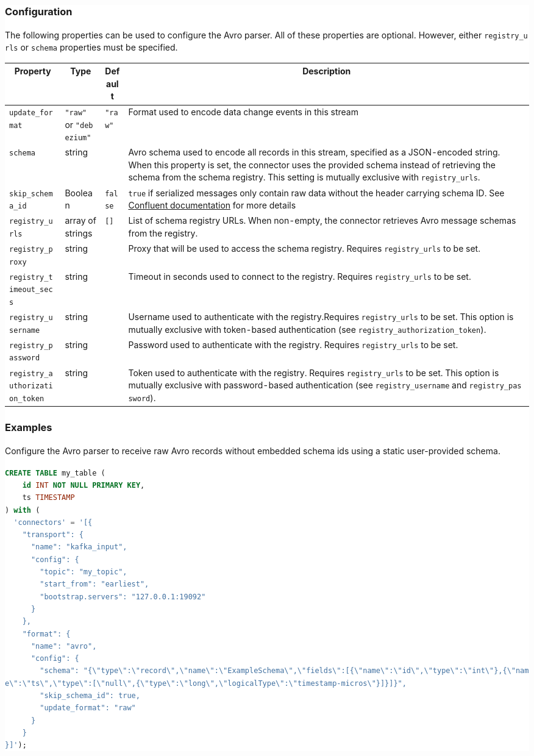 ### Configuration

The following properties can be used to configure the Avro parser. All of these properties are optional.  However,
either `registry_urls` or `schema` properties must be specified.

| Property                      | Type                        |Default | Description                                                 |
|-------------------------------|-----------------------------|--------|----------------------------------------------------------|
| `update_format`               | `"raw"` or `"debezium"`|`"raw"` | Format used to encode data change events in this stream|
| `schema`                      | string | | Avro schema used to encode all records in this stream, specified as a JSON-encoded string. When this property is set, the connector uses the provided schema instead of retrieving the schema from the schema registry. This setting is mutually exclusive with `registry_urls`. |
| `skip_schema_id` | Boolean | `false` | `true` if serialized messages only contain raw data without the header carrying schema ID. See [Confluent documentation](<https://docs.confluent.io/platform/current/schema-registry/fundamentals/serdes-develop/index.html#wire-format>) for more details|
| `registry_urls`               | array of strings|`[]`| List of schema registry URLs. When non-empty, the connector retrieves Avro message schemas from the registry.|
| `registry_proxy`              | string          | | Proxy that will be used to access the schema registry. Requires `registry_urls` to be set.|
| `registry_timeout_secs`       | string          | | Timeout in seconds used to connect to the registry. Requires `registry_urls` to be set.|
| `registry_username`           | string          | | Username used to authenticate with the registry.Requires `registry_urls` to be set. This option is mutually exclusive with token-based authentication (see `registry_authorization_token`).|
| `registry_password`           | string          | | Password used to authenticate with the registry. Requires `registry_urls` to be set.|
| `registry_authorization_token`| string          | | Token used to authenticate with the registry. Requires `registry_urls` to be set. This option is mutually exclusive with password-based authentication (see `registry_username` and `registry_password`).|

### Examples

Configure the Avro parser to receive raw Avro records without embedded schema ids using a static user-provided schema.

```sql
CREATE TABLE my_table (
    id INT NOT NULL PRIMARY KEY,
    ts TIMESTAMP
) with (
  'connectors' = '[{
    "transport": {
      "name": "kafka_input",
      "config": {
        "topic": "my_topic",
        "start_from": "earliest",
        "bootstrap.servers": "127.0.0.1:19092"
      }
    },
    "format": {
      "name": "avro",
      "config": {
        "schema": "{\"type\":\"record\",\"name\":\"ExampleSchema\",\"fields\":[{\"name\":\"id\",\"type\":\"int\"},{\"name\":\"ts\",\"type\":[\"null\",{\"type\":\"long\",\"logicalType\":\"timestamp-micros\"}]}]}",
        "skip_schema_id": true,
        "update_format": "raw"
      }
    }
}]');
```
